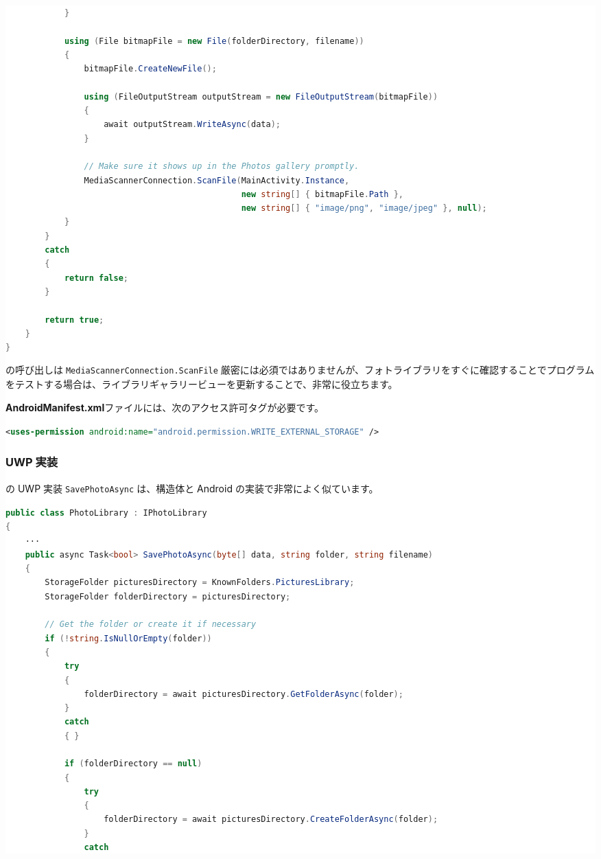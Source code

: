 ```csharp
            }

            using (File bitmapFile = new File(folderDirectory, filename))
            {
                bitmapFile.CreateNewFile();

                using (FileOutputStream outputStream = new FileOutputStream(bitmapFile))
                {
                    await outputStream.WriteAsync(data);
                }

                // Make sure it shows up in the Photos gallery promptly.
                MediaScannerConnection.ScanFile(MainActivity.Instance,
                                                new string[] { bitmapFile.Path },
                                                new string[] { "image/png", "image/jpeg" }, null);
            }
        }
        catch
        {
            return false;
        }

        return true;
    }
}
```

の呼び出しは `MediaScannerConnection.ScanFile` 厳密には必須ではありませんが、フォトライブラリをすぐに確認することでプログラムをテストする場合は、ライブラリギャラリービューを更新することで、非常に役立ちます。

**AndroidManifest.xml**ファイルには、次のアクセス許可タグが必要です。

```xml
<uses-permission android:name="android.permission.WRITE_EXTERNAL_STORAGE" />
```

### <a name="the-uwp-implementation"></a>UWP 実装

の UWP 実装 `SavePhotoAsync` は、構造体と Android の実装で非常によく似ています。

```csharp
public class PhotoLibrary : IPhotoLibrary
{
    ···
    public async Task<bool> SavePhotoAsync(byte[] data, string folder, string filename)
    {
        StorageFolder picturesDirectory = KnownFolders.PicturesLibrary;
        StorageFolder folderDirectory = picturesDirectory;

        // Get the folder or create it if necessary
        if (!string.IsNullOrEmpty(folder))
        {
            try
            {
                folderDirectory = await picturesDirectory.GetFolderAsync(folder);
            }
            catch
            { }

            if (folderDirectory == null)
            {
                try
                {
                    folderDirectory = await picturesDirectory.CreateFolderAsync(folder);
                }
                catch
```